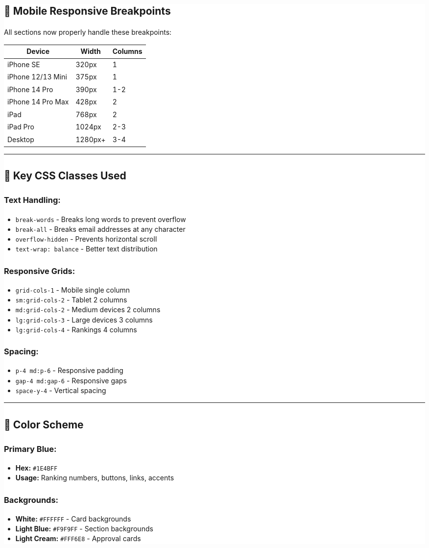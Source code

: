 ## 📱 Mobile Responsive Breakpoints

All sections now properly handle these breakpoints:

| Device | Width | Columns |
|--------|-------|---------|
| iPhone SE | 320px | 1 |
| iPhone 12/13 Mini | 375px | 1 |
| iPhone 14 Pro | 390px | 1-2 |
| iPhone 14 Pro Max | 428px | 2 |
| iPad | 768px | 2 |
| iPad Pro | 1024px | 2-3 |
| Desktop | 1280px+ | 3-4 |

---

## 🎯 Key CSS Classes Used

### Text Handling:
- `break-words` - Breaks long words to prevent overflow
- `break-all` - Breaks email addresses at any character
- `overflow-hidden` - Prevents horizontal scroll
- `text-wrap: balance` - Better text distribution

### Responsive Grids:
- `grid-cols-1` - Mobile single column
- `sm:grid-cols-2` - Tablet 2 columns
- `md:grid-cols-2` - Medium devices 2 columns
- `lg:grid-cols-3` - Large devices 3 columns
- `lg:grid-cols-4` - Rankings 4 columns

### Spacing:
- `p-4 md:p-6` - Responsive padding
- `gap-4 md:gap-6` - Responsive gaps
- `space-y-4` - Vertical spacing

---

## 🎨 Color Scheme

### Primary Blue:
- **Hex:** `#1E4BFF`
- **Usage:** Ranking numbers, buttons, links, accents

### Backgrounds:
- **White:** `#FFFFFF` - Card backgrounds
- **Light Blue:** `#F9F9FF` - Section backgrounds
- **Light Cream:** `#FFF6E8` - Approval cards
